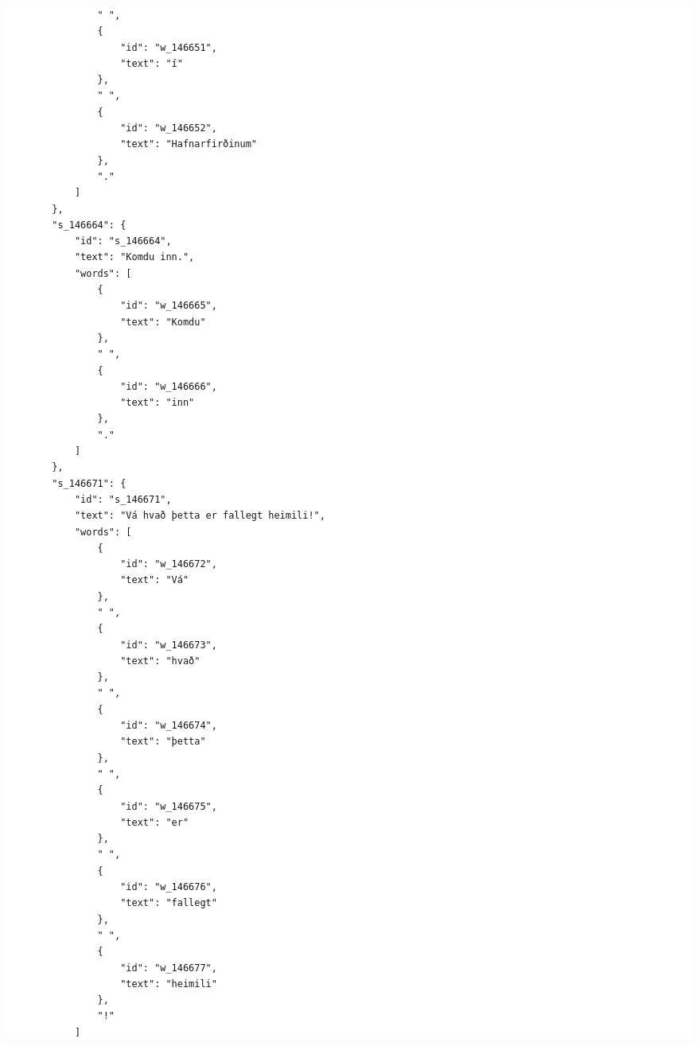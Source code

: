                     " ",
                    {
                        "id": "w_146651",
                        "text": "í"
                    },
                    " ",
                    {
                        "id": "w_146652",
                        "text": "Hafnarfirðinum"
                    },
                    "."
                ]
            },
            "s_146664": {
                "id": "s_146664",
                "text": "Komdu inn.",
                "words": [
                    {
                        "id": "w_146665",
                        "text": "Komdu"
                    },
                    " ",
                    {
                        "id": "w_146666",
                        "text": "inn"
                    },
                    "."
                ]
            },
            "s_146671": {
                "id": "s_146671",
                "text": "Vá hvað þetta er fallegt heimili!",
                "words": [
                    {
                        "id": "w_146672",
                        "text": "Vá"
                    },
                    " ",
                    {
                        "id": "w_146673",
                        "text": "hvað"
                    },
                    " ",
                    {
                        "id": "w_146674",
                        "text": "þetta"
                    },
                    " ",
                    {
                        "id": "w_146675",
                        "text": "er"
                    },
                    " ",
                    {
                        "id": "w_146676",
                        "text": "fallegt"
                    },
                    " ",
                    {
                        "id": "w_146677",
                        "text": "heimili"
                    },
                    "!"
                ]